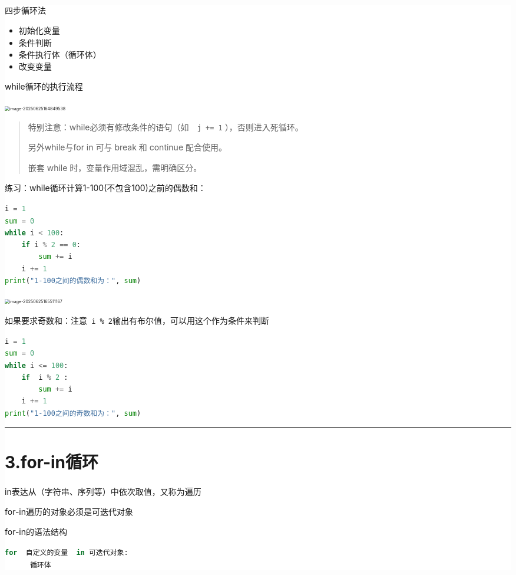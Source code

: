 四步循环法

- 初始化变量
- 条件判断
- 条件执行体（循环体）
- 改变变量

while循环的执行流程

<img src="https://wechat01.oss-cn-hangzhou.aliyuncs.com/img/image-20250625164849538.png" alt="image-20250625164849538" style="zoom:50%;" />

> 特别注意：while必须有修改条件的语句（如`  j += 1` ），否则进入死循环。
>
> 另外while与for in 可与 break 和 continue 配合使用。
>
> 嵌套 while 时，变量作用域混乱，需明确区分。

练习：while循环计算1-100(不包含100)之前的偶数和：

```python
i = 1
sum = 0
while i < 100:
    if i % 2 == 0:
        sum += i
    i += 1
print("1-100之间的偶数和为：", sum)
```

<img src="https://wechat01.oss-cn-hangzhou.aliyuncs.com/img/image-20250625165511167.png" alt="image-20250625165511167" style="zoom:50%;" />

如果要求奇数和：注意` i % 2`输出有布尔值，可以用这个作为条件来判断

```python
i = 1
sum = 0
while i <= 100:
    if  i % 2 :
        sum += i
    i += 1
print("1-100之间的奇数和为：", sum)
```

----

# 3.for-in循环

in表达从（字符串、序列等）中依次取值，又称为遍历

for-in遍历的对象必须是可迭代对象

for-in的语法结构

```python
for  自定义的变量  in 可迭代对象:
      循环体
```
